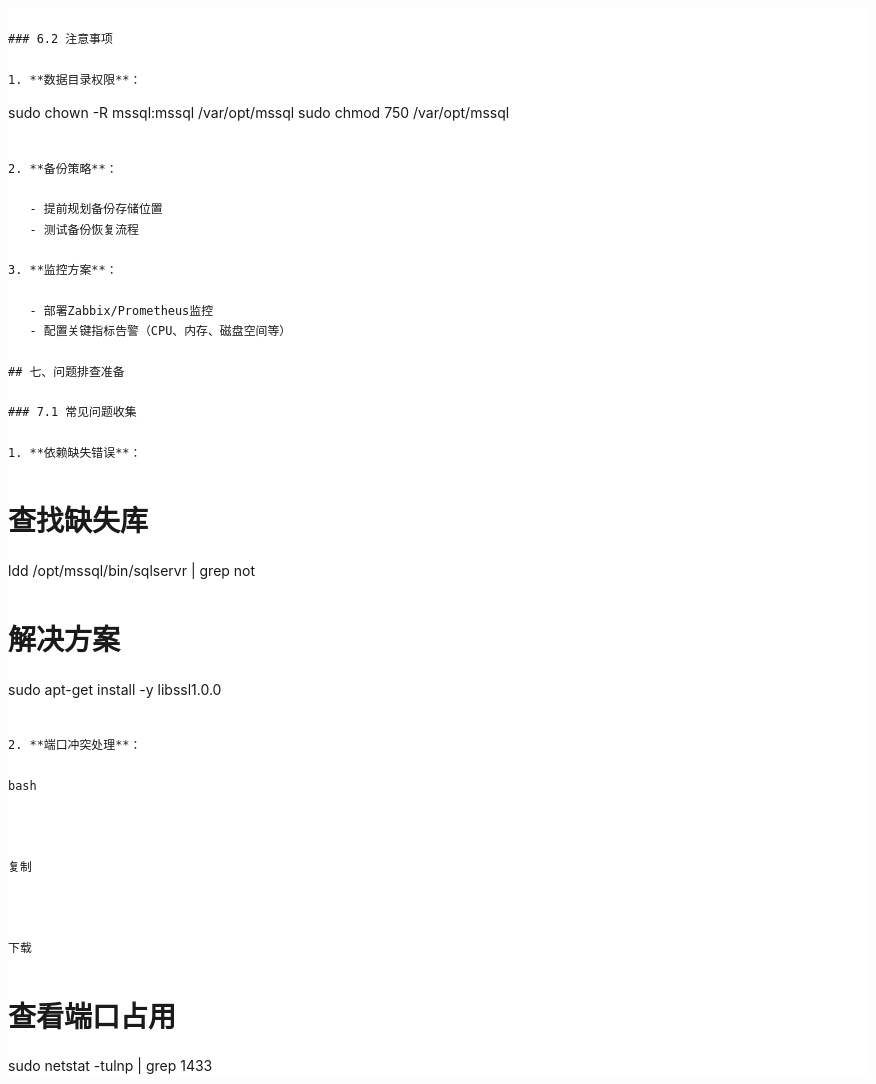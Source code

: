 ```

### 6.2 注意事项

1. **数据目录权限**：

```
sudo chown -R mssql:mssql /var/opt/mssql
   sudo chmod 750 /var/opt/mssql
```
   
2. **备份策略**：

   - 提前规划备份存储位置
   - 测试备份恢复流程

3. **监控方案**：

   - 部署Zabbix/Prometheus监控
   - 配置关键指标告警（CPU、内存、磁盘空间等）

## 七、问题排查准备

### 7.1 常见问题收集

1. **依赖缺失错误**：

```
   # 查找缺失库
   ldd /opt/mssql/bin/sqlservr | grep not

   # 解决方案
   sudo apt-get install -y libssl1.0.0
   ```

2. **端口冲突处理**：

   bash

   

   复制

   

   下载

   ```
   # 查看端口占用
   sudo netstat -tulnp | grep 1433
